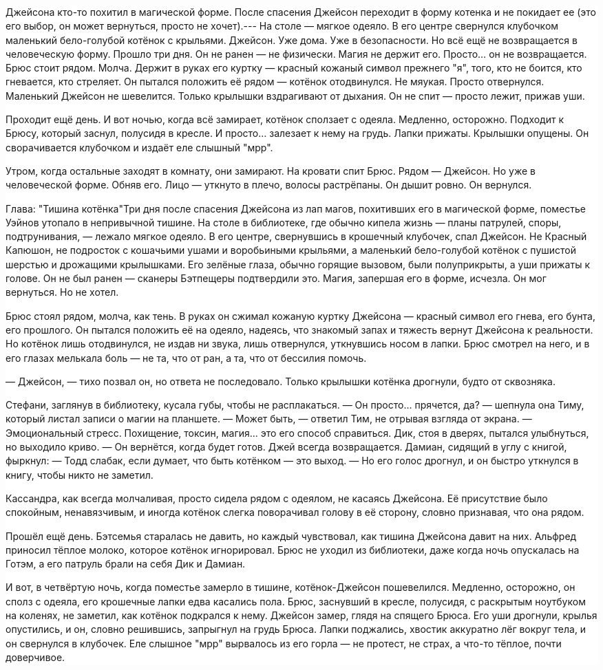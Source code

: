 Джейсона кто-то похитил в магической форме. После спасения Джейсон переходит в форму котенка и не покидает ее (это его выбор, он может вернуться, просто не хочет).--- На столе — мягкое одеяло. В его центре свернулся клубочком маленький бело-голубой котёнок с крыльями. Джейсон. Уже дома. Уже в безопасности. Но всё ещё не возвращается в человеческую форму. Прошло три дня. Он не ранен — не физически. Магия не держит его. Просто… он не возвращается. Брюс стоит рядом. Молча. Держит в руках его куртку — красный кожаный символ прежнего "я", того, кто не боится, кто гневается, кто стреляет. Он пытался положить её рядом — котёнок отодвинулся. Не мяукая. Просто отвернулся. Маленький Джейсон не шевелится. Только крылышки вздрагивают от дыхания. Он не спит — просто лежит, прижав уши.

Проходит ещё день. И вот ночью, когда всё замирает, котёнок сползает с одеяла. Медленно, осторожно. Подходит к Брюсу, который заснул, полусидя в кресле. И просто… залезает к нему на грудь. Лапки прижаты. Крылышки опущены. Он сворачивается клубочком и издаёт еле слышный "мрр".

Утром, когда остальные заходят в комнату, они замирают. На кровати спит Брюс. Рядом — Джейсон. Но уже в человеческой форме. Обняв его. Лицо — уткнуто в плечо, волосы растрёпаны. Он дышит ровно. Он вернулся.

Глава: "Тишина котёнка"Три дня после спасения Джейсона из лап магов, похитивших его в магической форме, поместье Уэйнов утопало в непривычной тишине. На столе в библиотеке, где обычно кипела жизнь — планы патрулей, споры, подтрунивания, — лежало мягкое одеяло. В его центре, свернувшись в крошечный клубочек, спал Джейсон. Не Красный Капюшон, не подросток с кошачьими ушами и воробьиными крыльями, а маленький бело-голубой котёнок с пушистой шерстью и дрожащими крылышками. Его зелёные глаза, обычно горящие вызовом, были полуприкрыты, а уши прижаты к голове. Он не был ранен — сканеры Бэтпещеры подтвердили это. Магия, запершая его в форме, исчезла. Он мог вернуться. Но не хотел.

Брюс стоял рядом, молча, как тень. В руках он сжимал кожаную куртку Джейсона — красный символ его гнева, его бунта, его прошлого. Он пытался положить её на одеяло, надеясь, что знакомый запах и тяжесть вернут Джейсона к реальности. Но котёнок лишь отодвинулся, не издав ни звука, лишь отвернулся, уткнувшись носом в лапки. Брюс смотрел на него, и в его глазах мелькала боль — не та, что от ран, а та, что от бессилия помочь.

— Джейсон, — тихо позвал он, но ответа не последовало. Только крылышки котёнка дрогнули, будто от сквозняка.

Стефани, заглянув в библиотеку, кусала губы, чтобы не расплакаться.
— Он просто... прячется, да? — шепнула она Тиму, который листал записи о магии на планшете. — Может быть, — ответил Тим, не отрывая взгляда от экрана. — Эмоциональный стресс. Похищение, токсин, магия... это его способ справиться. Дик, стоя в дверях, пытался улыбнуться, но выходило криво.
— Он вернётся, когда будет готов. Джей всегда возвращается. Дамиан, сидящий в углу с книгой, фыркнул:
— Тодд слабак, если думает, что быть котёнком — это выход. — Но его голос дрогнул, и он быстро уткнулся в книгу, чтобы никто не заметил.

Кассандра, как всегда молчаливая, просто сидела рядом с одеялом, не касаясь Джейсона. Её присутствие было спокойным, ненавязчивым, и иногда котёнок слегка поворачивал голову в её сторону, словно признавая, что она рядом.

Прошёл ещё день. Бэтсемья старалась не давить, но каждый чувствовал, как тишина Джейсона давит на них. Альфред приносил тёплое молоко, которое котёнок игнорировал. Брюс не уходил из библиотеки, даже когда ночь опускалась на Готэм, а его патруль брали на себя Дик и Дамиан.

И вот, в четвёртую ночь, когда поместье замерло в тишине, котёнок-Джейсон пошевелился. Медленно, осторожно, он сполз с одеяла, его крошечные лапки едва касались пола. Брюс, заснувший в кресле, полусидя, с раскрытым ноутбуком на коленях, не заметил, как котёнок подкрался к нему. Джейсон замер, глядя на спящего Брюса. Его уши дрогнули, крылья опустились, и он, словно решившись, запрыгнул на грудь Брюса. Лапки поджались, хвостик аккуратно лёг вокруг тела, и он свернулся в клубочек. Еле слышное "мрр" вырвалось из его горла — не протест, не страх, а что-то тёплое, почти доверчивое.
